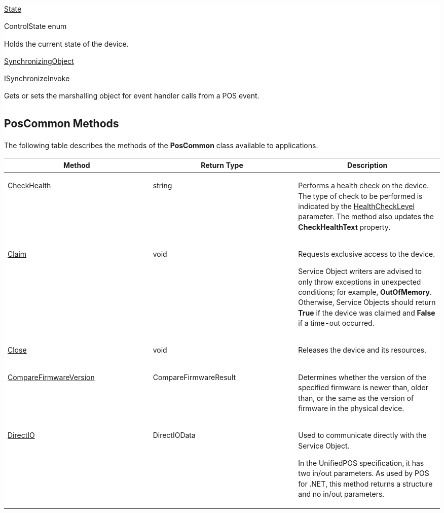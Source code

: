 </tr>
<tr class="odd">
<td><p><a href="ms861104(v=winembedded.11).md">State</a></p></td>
<td><p>ControlState enum</p></td>
<td><p>Holds the current state of the device.</p></td>
</tr>
<tr class="even">
<td><p><a href="ms861105(v=winembedded.11).md">SynchronizingObject</a></p></td>
<td><p>ISynchronizeInvoke</p></td>
<td><p>Gets or sets the marshalling object for event handler calls from a POS event.</p></td>
</tr>
</tbody>
</table>

## PosCommon Methods

The following table describes the methods of the **PosCommon** class available to applications.

<table>
<colgroup>
<col style="width: 33%" />
<col style="width: 33%" />
<col style="width: 33%" />
</colgroup>
<thead>
<tr class="header">
<th>Method</th>
<th>Return Type</th>
<th>Description</th>
</tr>
</thead>
<tbody>
<tr class="odd">
<td><p><a href="ms843022(v=winembedded.11).md">CheckHealth</a></p></td>
<td><p>string</p></td>
<td><p>Performs a health check on the device. The type of check to be performed is indicated by the <a href="ms884527(v=winembedded.11).md">HealthCheckLevel</a> parameter. The method also updates the <strong>CheckHealthText</strong> property.</p></td>
</tr>
<tr class="even">
<td><p><a href="ms843023(v=winembedded.11).md">Claim</a></p></td>
<td><p>void</p></td>
<td><p>Requests exclusive access to the device.</p>
<p>Service Object writers are advised to only throw exceptions in unexpected conditions; for example, <strong>OutOfMemory</strong>. Otherwise, Service Objects should return <strong>True</strong> if the device was claimed and <strong>False</strong> if a time-out occurred.</p></td>
</tr>
<tr class="odd">
<td><p><a href="ms843024(v=winembedded.11).md">Close</a></p></td>
<td><p>void</p></td>
<td><p>Releases the device and its resources.</p></td>
</tr>
<tr class="even">
<td><p><a href="ms843025(v=winembedded.11).md">CompareFirmwareVersion</a></p></td>
<td><p>CompareFirmwareResult</p></td>
<td><p>Determines whether the version of the specified firmware is newer than, older than, or the same as the version of firmware in the physical device.</p></td>
</tr>
<tr class="odd">
<td><p><a href="ms843027(v=winembedded.11).md">DirectIO</a></p></td>
<td><p>DirectIOData</p></td>
<td><p>Used to communicate directly with the Service Object.</p>
<p>In the UnifiedPOS specification, it has two in/out parameters. As used by POS for .NET, this method returns a structure and no in/out parameters.</p></td>